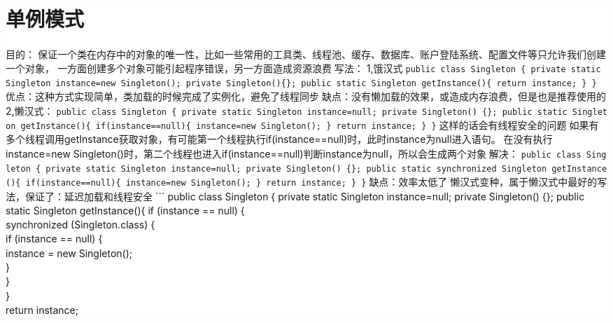     
# 单例模式
目的：
    保证一个类在内存中的对象的唯一性，比如一些常用的工具类、线程池、缓存、数据库、账户登陆系统、配置文件等只允许我们创建一个对象，
    一方面创建多个对象可能引起程序错误，另一方面造成资源浪费
写法：
    1,饿汉式
        ```
        public class Singleton {
        	private static Singleton instance=new Singleton();
        	private Singleton(){};
        	public static Singleton getInstance(){
        		return instance;
        	}
        }
        ```
        优点：这种方式实现简单，类加载的时候完成了实例化，避免了线程同步
        缺点：没有懒加载的效果，或造成内存浪费，但是也是推荐使用的
    2,懒汉式：
        ```
        public class Singleton {
        	private static Singleton instance=null;
        	private Singleton() {};
        	public static Singleton getInstance(){
        		if(instance==null){
        			instance=new Singleton();
        		}
        		return instance;
        	}
        }
        ```
        这样的话会有线程安全的问题
            如果有多个线程调用getInstance获取对象，有可能第一个线程执行if(instance==null)时，此时instance为null进入语句。
            在没有执行instance=new Singleton()时，第二个线程也进入if(instance==null)判断instance为null，所以会生成两个对象
        解决：
            ```
            public class Singleton {
            	private static Singleton instance=null;
            	private Singleton() {};
            	public static synchronized Singleton getInstance(){
            		if(instance==null){
            			instance=new Singleton();
            		}
            		return instance;
            	}
            }
            ```
            缺点：效率太低了
        懒汉式变种，属于懒汉式中最好的写法，保证了：延迟加载和线程安全
            ```
            public class Singleton {
            	private static Singleton instance=null;
            	private Singleton() {};
            	public static Singleton getInstance(){
            		 if (instance == null) {  
            	          synchronized (Singleton.class) {  
            	              if (instance == null) {  
            	            	  instance = new Singleton();  
            	              }  
            	          }  
            	      }  
            	      return instance;  